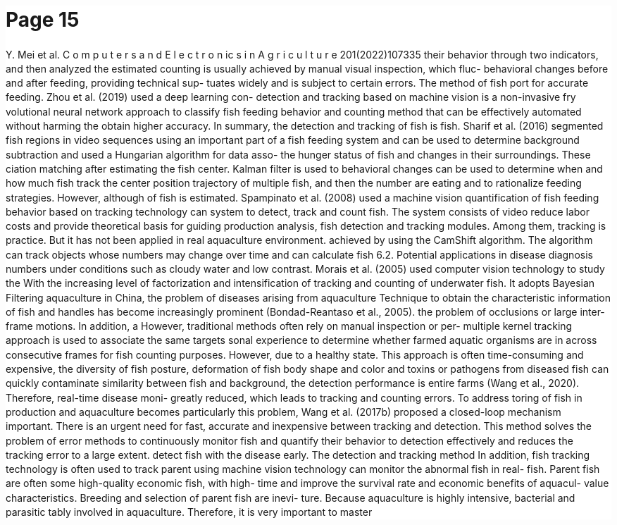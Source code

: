
# Page 15

Y. Mei et al. C o m p u t e r s a n d E l e c t r o n ic s i n A g r i c u l t u r e 201(2022)107335
their behavior through two indicators, and then analyzed the estimated counting is usually achieved by manual visual inspection, which fluc-
behavioral changes before and after feeding, providing technical sup- tuates widely and is subject to certain errors. The method of fish
port for accurate feeding. Zhou et al. (2019) used a deep learning con- detection and tracking based on machine vision is a non-invasive fry
volutional neural network approach to classify fish feeding behavior and counting method that can be effectively automated without harming the
obtain higher accuracy. In summary, the detection and tracking of fish is fish. Sharif et al. (2016) segmented fish regions in video sequences using
an important part of a fish feeding system and can be used to determine background subtraction and used a Hungarian algorithm for data asso-
the hunger status of fish and changes in their surroundings. These ciation matching after estimating the fish center. Kalman filter is used to
behavioral changes can be used to determine when and how much fish track the center position trajectory of multiple fish, and then the number
are eating and to rationalize feeding strategies. However, although of fish is estimated. Spampinato et al. (2008) used a machine vision
quantification of fish feeding behavior based on tracking technology can system to detect, track and count fish. The system consists of video
reduce labor costs and provide theoretical basis for guiding production analysis, fish detection and tracking modules. Among them, tracking is
practice. But it has not been applied in real aquaculture environment. achieved by using the CamShift algorithm. The algorithm can track
objects whose numbers may change over time and can calculate fish
6.2. Potential applications in disease diagnosis numbers under conditions such as cloudy water and low contrast.
Morais et al. (2005) used computer vision technology to study the
With the increasing level of factorization and intensification of tracking and counting of underwater fish. It adopts Bayesian Filtering
aquaculture in China, the problem of diseases arising from aquaculture Technique to obtain the characteristic information of fish and handles
has become increasingly prominent (Bondad-Reantaso et al., 2005). the problem of occlusions or large inter-frame motions. In addition, a
However, traditional methods often rely on manual inspection or per- multiple kernel tracking approach is used to associate the same targets
sonal experience to determine whether farmed aquatic organisms are in across consecutive frames for fish counting purposes. However, due to
a healthy state. This approach is often time-consuming and expensive, the diversity of fish posture, deformation of fish body shape and color
and toxins or pathogens from diseased fish can quickly contaminate similarity between fish and background, the detection performance is
entire farms (Wang et al., 2020). Therefore, real-time disease moni- greatly reduced, which leads to tracking and counting errors. To address
toring of fish in production and aquaculture becomes particularly this problem, Wang et al. (2017b) proposed a closed-loop mechanism
important. There is an urgent need for fast, accurate and inexpensive between tracking and detection. This method solves the problem of error
methods to continuously monitor fish and quantify their behavior to detection effectively and reduces the tracking error to a large extent.
detect fish with the disease early. The detection and tracking method In addition, fish tracking technology is often used to track parent
using machine vision technology can monitor the abnormal fish in real- fish. Parent fish are often some high-quality economic fish, with high-
time and improve the survival rate and economic benefits of aquacul- value characteristics. Breeding and selection of parent fish are inevi-
ture. Because aquaculture is highly intensive, bacterial and parasitic tably involved in aquaculture. Therefore, it is very important to master